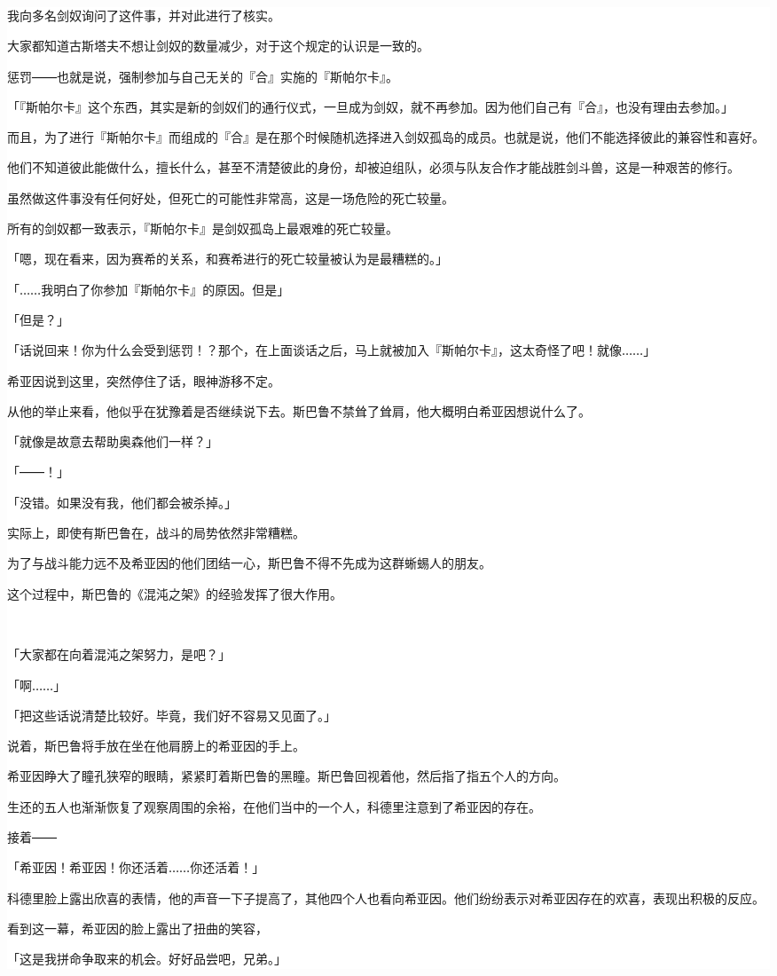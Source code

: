 
我向多名剑奴询问了这件事，并对此进行了核实。

大家都知道古斯塔夫不想让剑奴的数量减少，对于这个规定的认识是一致的。




惩罚——也就是说，强制参加与自己无关的『合』实施的『斯帕尔卡』。

「『斯帕尔卡』这个东西，其实是新的剑奴们的通行仪式，一旦成为剑奴，就不再参加。因为他们自己有『合』，也没有理由去参加。」

而且，为了进行『斯帕尔卡』而组成的『合』是在那个时候随机选择进入剑奴孤岛的成员。也就是说，他们不能选择彼此的兼容性和喜好。

他们不知道彼此能做什么，擅长什么，甚至不清楚彼此的身份，却被迫组队，必须与队友合作才能战胜剑斗兽，这是一种艰苦的修行。

虽然做这件事没有任何好处，但死亡的可能性非常高，这是一场危险的死亡较量。

所有的剑奴都一致表示，『斯帕尔卡』是剑奴孤岛上最艰难的死亡较量。

「嗯，现在看来，因为赛希的关系，和赛希进行的死亡较量被认为是最糟糕的。」

「……我明白了你参加『斯帕尔卡』的原因。但是」

「但是？」

「话说回来！你为什么会受到惩罚！？那个，在上面谈话之后，马上就被加入『斯帕尔卡』，这太奇怪了吧！就像……」

希亚因说到这里，突然停住了话，眼神游移不定。

从他的举止来看，他似乎在犹豫着是否继续说下去。斯巴鲁不禁耸了耸肩，他大概明白希亚因想说什么了。

「就像是故意去帮助奥森他们一样？」

「――！」

「没错。如果没有我，他们都会被杀掉。」

实际上，即使有斯巴鲁在，战斗的局势依然非常糟糕。

为了与战斗能力远不及希亚因的他们团结一心，斯巴鲁不得不先成为这群蜥蜴人的朋友。

这个过程中，斯巴鲁的《混沌之架》的经验发挥了很大作用。

　

「大家都在向着混沌之架努力，是吧？」

「啊……」

「把这些话说清楚比较好。毕竟，我们好不容易又见面了。」

说着，斯巴鲁将手放在坐在他肩膀上的希亚因的手上。

希亚因睁大了瞳孔狭窄的眼睛，紧紧盯着斯巴鲁的黑瞳。斯巴鲁回视着他，然后指了指五个人的方向。

生还的五人也渐渐恢复了观察周围的余裕，在他们当中的一个人，科德里注意到了希亚因的存在。

接着——

「希亚因！希亚因！你还活着……你还活着！」

科德里脸上露出欣喜的表情，他的声音一下子提高了，其他四个人也看向希亚因。他们纷纷表示对希亚因存在的欢喜，表现出积极的反应。

看到这一幕，希亚因的脸上露出了扭曲的笑容，

「这是我拼命争取来的机会。好好品尝吧，兄弟。」
